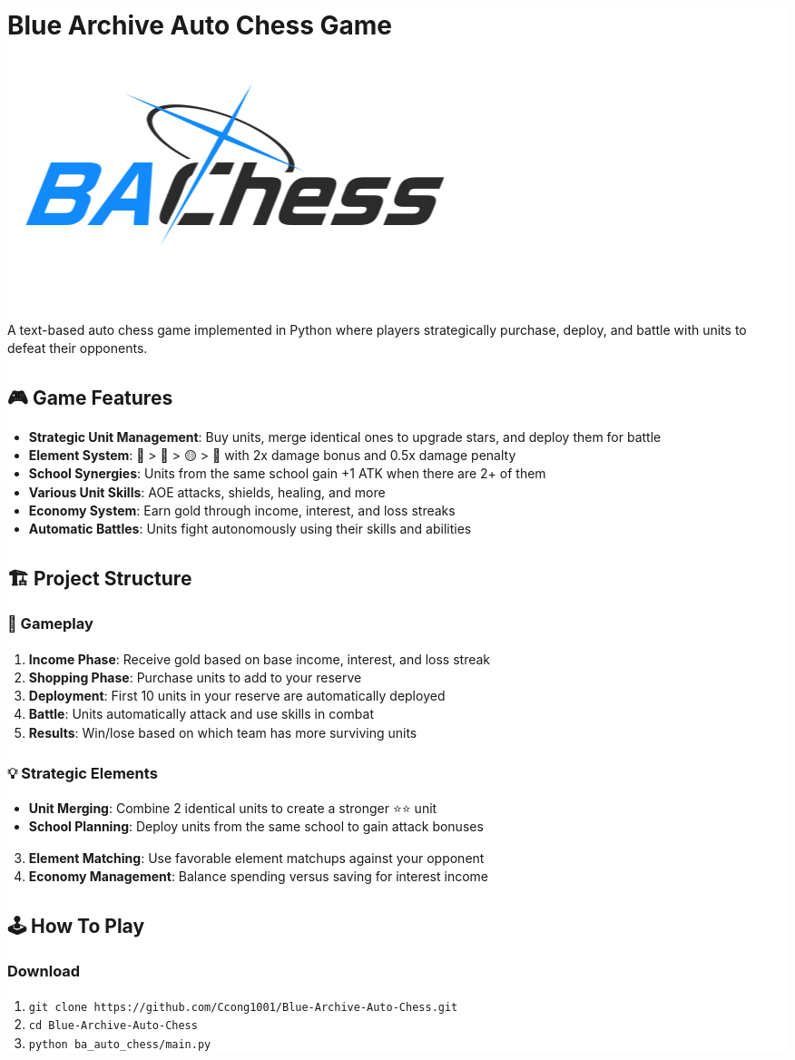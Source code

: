 # Blue Archive Auto Chess Game
![BAChess](img/logo/BAChes.png)
---
A text-based auto chess game implemented in Python where players strategically purchase, deploy, and battle with units to defeat their opponents.

## 🎮 Game Features
- **Strategic Unit Management**: Buy units, merge identical ones to upgrade stars, and deploy them for battle
- **Element System**: 🔴 > 🔵 > 🟡 > 🔴 with 2x damage bonus and 0.5x damage penalty
- **School Synergies**: Units from the same school gain +1 ATK when there are 2+ of them
- **Various Unit Skills**: AOE attacks, shields, healing, and more
- **Economy System**: Earn gold through income, interest, and loss streaks
- **Automatic Battles**: Units fight autonomously using their skills and abilities

## 🏗️ Project Structure
### 🎲 Gameplay
1. **Income Phase**: Receive gold based on base income, interest, and loss streak
2. **Shopping Phase**: Purchase units to add to your reserve
3. **Deployment**: First 10 units in your reserve are automatically deployed
4. **Battle**: Units automatically attack and use skills in combat
5. **Results**: Win/lose based on which team has more surviving units
### 💡 Strategic Elements
- **Unit Merging**: Combine 2 identical units to create a stronger ⭐⭐ unit
- **School Planning**: Deploy units from the same school to gain attack bonuses
3. **Element Matching**: Use favorable element matchups against your opponent
4. **Economy Management**: Balance spending versus saving for interest income
## 🕹️ How To Play
### Download
1. `git clone https://github.com/Ccong1001/Blue-Archive-Auto-Chess.git`
2. `cd Blue-Archive-Auto-Chess`
3. `python ba_auto_chess/main.py`

